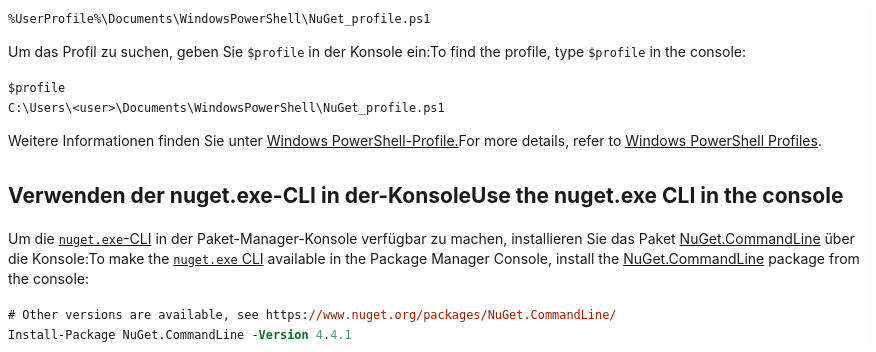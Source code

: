     %UserProfile%\Documents\WindowsPowerShell\NuGet_profile.ps1

<span data-ttu-id="5df4a-177">Um das Profil zu suchen, geben Sie `$profile` in der Konsole ein:</span><span class="sxs-lookup"><span data-stu-id="5df4a-177">To find the profile, type `$profile` in the console:</span></span>

```ps
$profile
C:\Users\<user>\Documents\WindowsPowerShell\NuGet_profile.ps1
```

<span data-ttu-id="5df4a-178">Weitere Informationen finden Sie unter [Windows PowerShell-Profile.](/previous-versions//bb613488(v=vs.85))</span><span class="sxs-lookup"><span data-stu-id="5df4a-178">For more details, refer to [Windows PowerShell Profiles](/previous-versions//bb613488(v=vs.85)).</span></span>

## <a name="use-the-nugetexe-cli-in-the-console"></a><span data-ttu-id="5df4a-179">Verwenden der nuget.exe-CLI in der-Konsole</span><span class="sxs-lookup"><span data-stu-id="5df4a-179">Use the nuget.exe CLI in the console</span></span>

<span data-ttu-id="5df4a-180">Um die [`nuget.exe`-CLI](../reference/nuget-exe-cli-reference.md) in der Paket-Manager-Konsole verfügbar zu machen, installieren Sie das Paket [NuGet.CommandLine](https://www.nuget.org/packages/NuGet.CommandLine/) über die Konsole:</span><span class="sxs-lookup"><span data-stu-id="5df4a-180">To make the [`nuget.exe` CLI](../reference/nuget-exe-cli-reference.md) available in the Package Manager Console, install the [NuGet.CommandLine](https://www.nuget.org/packages/NuGet.CommandLine/) package from the console:</span></span>

```ps
# Other versions are available, see https://www.nuget.org/packages/NuGet.CommandLine/
Install-Package NuGet.CommandLine -Version 4.4.1
```
